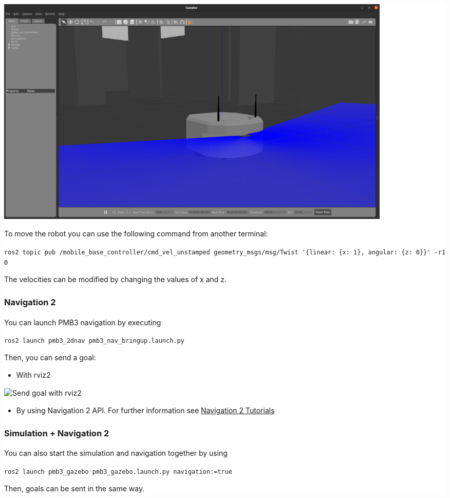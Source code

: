 <img src="doc/media/pmb3_gazebo.png" title="ARan simulation" width="85%">

To move the robot you can use the following command from another terminal:

```console
ros2 topic pub /mobile_base_controller/cmd_vel_unstamped geometry_msgs/msg/Twist '{linear: {x: 1}, angular: {z: 0}}' -r10
```

The velocities can be modified by changing the values of x and z.


### Navigation 2

You can launch PMB3 navigation by executing

```console
ros2 launch pmb3_2dnav pmb3_nav_bringup.launch.py
```

Then, you can send a goal:

- With rviz2

<img src="doc/media/rviz_send_goal.gif" title="Send goal with rviz2" width="85%">

- By using Navigation 2 API. For further information see [Navigation 2 Tutorials](https://navigation.ros.org/tutorials/index.html)

### Simulation + Navigation 2

You can also start the simulation and navigation together by using

```console
ros2 launch pmb3_gazebo pmb3_gazebo.launch.py navigation:=true
```

Then, goals can be sent in the same way.